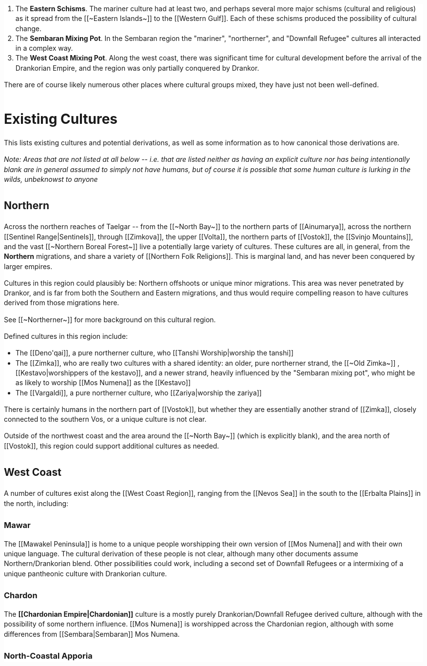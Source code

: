 1. The **Eastern Schisms**. The mariner culture had at least two, and perhaps several more major schisms (cultural and religious) as it spread from the [[~Eastern Islands~]] to the [[Western Gulf]]. Each of these schisms produced the possibility of cultural change.
2. The **Sembaran Mixing Pot**. In the Sembaran region the "mariner", "northerner", and "Downfall Refugee" cultures all interacted in a complex way.
3. The **West Coast Mixing Pot**. Along the west coast, there was significant time for cultural development before the arrival of the Drankorian Empire, and the region was only partially conquered by Drankor. 

There are of course likely numerous other places where cultural groups mixed, they have just not been well-defined.
# Existing Cultures

This lists existing cultures and potential derivations, as well as some information as to how canonical those derivations are.

_Note: Areas that are not listed at all below -- i.e. that are listed neither as having an explicit culture nor has being intentionally blank are in general assumed to simply not have humans, but of course it is possible that some human culture is lurking in the wilds, unbeknowst to anyone_
## Northern
Across the northern reaches of Taelgar -- from the [[~North Bay~]] to the northern parts of [[Ainumarya]], across the northern [[Sentinel Range|Sentinels]], through [[Zimkova]], the upper [[Volta]], the northern parts of [[Vostok]], the [[Svinjo Mountains]], and the vast [[~Northern Boreal Forest~]]  live a potentially large variety of cultures. These cultures are all, in general, from the **Northern** migrations, and share a variety of [[Northern Folk Religions]]. This is marginal land, and has never been conquered by larger empires.

Cultures in this region could plausibly be: Northern offshoots or unique minor migrations. This area was never penetrated by Drankor, and is far from both the Southern and Eastern migrations, and thus would require compelling reason to have cultures derived from those migrations here.

See [[~Northerner~]] for more background on this cultural region.

Defined cultures in this region include:
* The [[Deno'qai]], a pure northerner culture, who [[Tanshi Worship|worship the tanshi]]
* The [[Zimka]], who are really two cultures with a shared identity: an older, pure northerner strand, the [[~Old Zimka~]] , [[Kestavo|worshippers of the kestavo]], and a newer strand, heavily influenced by the "Sembaran mixing pot", who might be as likely to worship [[Mos Numena]] as the [[Kestavo]]
* The [[Vargaldi]], a pure northerner culture, who [[Zariya|worship the zariya]]

There is certainly humans in the northern part of [[Vostok]], but whether they are essentially another strand of [[Zimka]], closely connected to the southern Vos, or a unique culture is not clear.

Outside of the northwest coast and the area around the [[~North Bay~]] (which is explicitly blank), and the area north of [[Vostok]], this region could support additional cultures as needed. 
## West Coast
A number of cultures exist along the [[West Coast Region]], ranging from the [[Nevos Sea]] in the south to the [[Erbalta Plains]] in the north, including:
### Mawar
The [[Mawakel Peninsula]] is home to a unique people worshipping their own version of [[Mos Numena]] and with their own unique language. The cultural derivation of these people is not clear, although many other documents assume Northern/Drankorian blend. Other possibilities could work, including a second set of Downfall Refugees or a intermixing of a unique pantheonic culture with Drankorian culture.
### Chardon
The **[[Chardonian Empire|Chardonian]]** culture is a mostly purely Drankorian/Downfall Refugee derived culture, although with the possibility of some northern influence. [[Mos Numena]] is worshipped across the Chardonian region, although with some differences from [[Sembara|Sembaran]] Mos Numena.
### North-Coastal Apporia